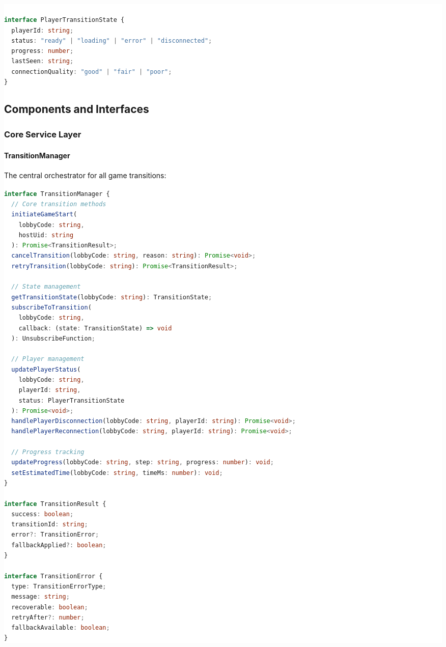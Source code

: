 ```typescript

interface PlayerTransitionState {
  playerId: string;
  status: "ready" | "loading" | "error" | "disconnected";
  progress: number;
  lastSeen: string;
  connectionQuality: "good" | "fair" | "poor";
}
```

## Components and Interfaces

### Core Service Layer

#### TransitionManager

The central orchestrator for all game transitions:

```typescript
interface TransitionManager {
  // Core transition methods
  initiateGameStart(
    lobbyCode: string,
    hostUid: string
  ): Promise<TransitionResult>;
  cancelTransition(lobbyCode: string, reason: string): Promise<void>;
  retryTransition(lobbyCode: string): Promise<TransitionResult>;

  // State management
  getTransitionState(lobbyCode: string): TransitionState;
  subscribeToTransition(
    lobbyCode: string,
    callback: (state: TransitionState) => void
  ): UnsubscribeFunction;

  // Player management
  updatePlayerStatus(
    lobbyCode: string,
    playerId: string,
    status: PlayerTransitionState
  ): Promise<void>;
  handlePlayerDisconnection(lobbyCode: string, playerId: string): Promise<void>;
  handlePlayerReconnection(lobbyCode: string, playerId: string): Promise<void>;

  // Progress tracking
  updateProgress(lobbyCode: string, step: string, progress: number): void;
  setEstimatedTime(lobbyCode: string, timeMs: number): void;
}

interface TransitionResult {
  success: boolean;
  transitionId: string;
  error?: TransitionError;
  fallbackApplied?: boolean;
}

interface TransitionError {
  type: TransitionErrorType;
  message: string;
  recoverable: boolean;
  retryAfter?: number;
  fallbackAvailable: boolean;
}
```